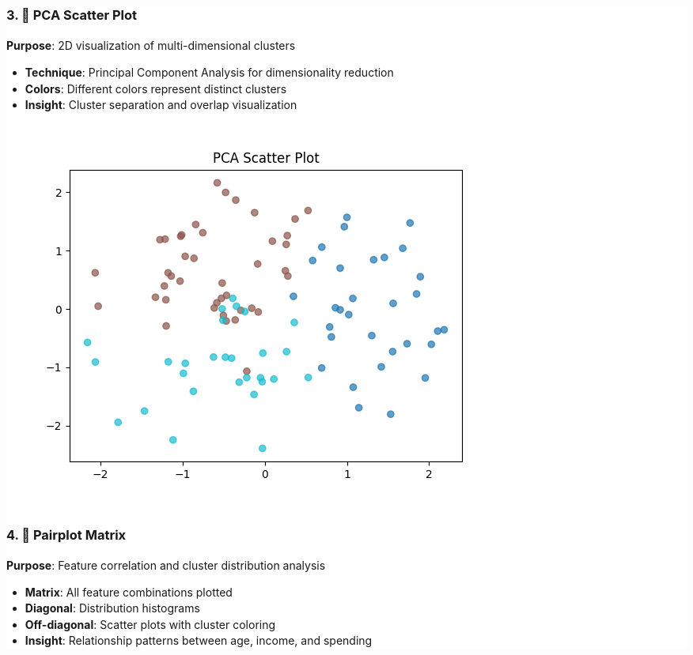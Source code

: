 ### 3. 🌟 PCA Scatter Plot
**Purpose**: 2D visualization of multi-dimensional clusters
- **Technique**: Principal Component Analysis for dimensionality reduction
- **Colors**: Different colors represent distinct clusters
- **Insight**: Cluster separation and overlap visualization

![PCA Scatter Example](plots/pca_scatter.png)

### 4. 🔗 Pairplot Matrix
**Purpose**: Feature correlation and cluster distribution analysis
- **Matrix**: All feature combinations plotted
- **Diagonal**: Distribution histograms
- **Off-diagonal**: Scatter plots with cluster coloring
- **Insight**: Relationship patterns between age, income, and spending
